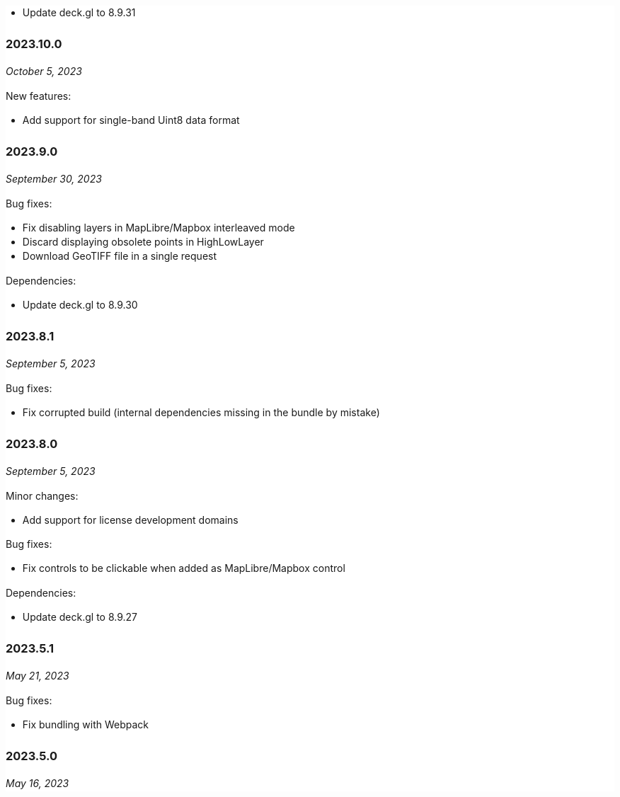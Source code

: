 * Update deck.gl to 8.9.31

### 2023.10.0

_October 5, 2023_

New features:

* Add support for single-band Uint8 data format

### 2023.9.0

_September 30, 2023_

Bug fixes:

* Fix disabling layers in MapLibre/Mapbox interleaved mode
* Discard displaying obsolete points in HighLowLayer
* Download GeoTIFF file in a single request

Dependencies:

* Update deck.gl to 8.9.30

### 2023.8.1

_September 5, 2023_

Bug fixes:

* Fix corrupted build (internal dependencies missing in the bundle by mistake)

### 2023.8.0

_September 5, 2023_

Minor changes:

* Add support for license development domains

Bug fixes:

* Fix controls to be clickable when added as MapLibre/Mapbox control

Dependencies:

* Update deck.gl to 8.9.27

### 2023.5.1

_May 21, 2023_

Bug fixes:

* Fix bundling with Webpack

### 2023.5.0

_May 16, 2023_

